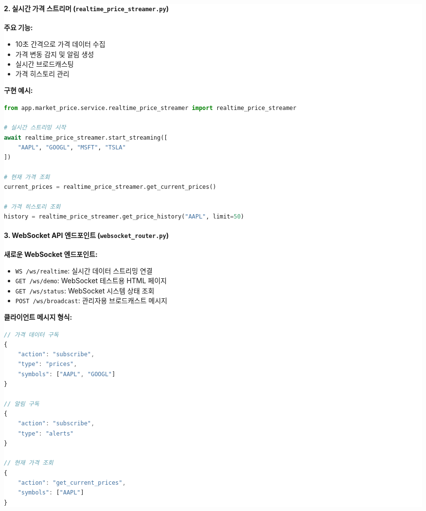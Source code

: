 #### 2. 실시간 가격 스트리머 (`realtime_price_streamer.py`)

**주요 기능:**

- 10초 간격으로 가격 데이터 수집
- 가격 변동 감지 및 알림 생성
- 실시간 브로드캐스팅
- 가격 히스토리 관리

**구현 예시:**

```python
from app.market_price.service.realtime_price_streamer import realtime_price_streamer

# 실시간 스트리밍 시작
await realtime_price_streamer.start_streaming([
    "AAPL", "GOOGL", "MSFT", "TSLA"
])

# 현재 가격 조회
current_prices = realtime_price_streamer.get_current_prices()

# 가격 히스토리 조회
history = realtime_price_streamer.get_price_history("AAPL", limit=50)
```

#### 3. WebSocket API 엔드포인트 (`websocket_router.py`)

**새로운 WebSocket 엔드포인트:**

- `WS /ws/realtime`: 실시간 데이터 스트리밍 연결
- `GET /ws/demo`: WebSocket 테스트용 HTML 페이지
- `GET /ws/status`: WebSocket 시스템 상태 조회
- `POST /ws/broadcast`: 관리자용 브로드캐스트 메시지

**클라이언트 메시지 형식:**

```javascript
// 가격 데이터 구독
{
    "action": "subscribe",
    "type": "prices",
    "symbols": ["AAPL", "GOOGL"]
}

// 알림 구독
{
    "action": "subscribe",
    "type": "alerts"
}

// 현재 가격 조회
{
    "action": "get_current_prices",
    "symbols": ["AAPL"]
}
```
